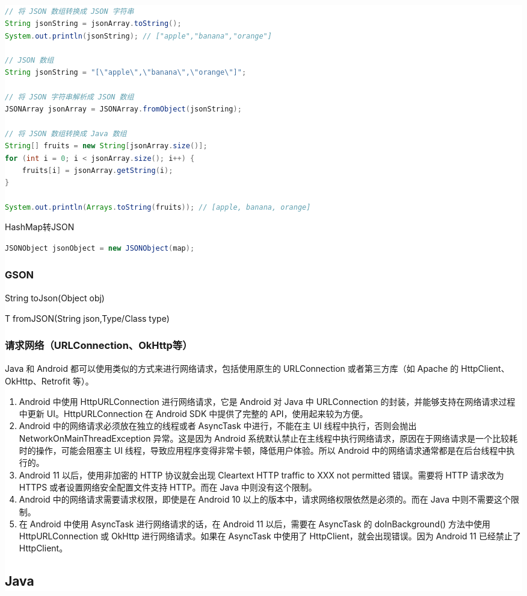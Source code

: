 ```java
// 将 JSON 数组转换成 JSON 字符串
String jsonString = jsonArray.toString();
System.out.println(jsonString); // ["apple","banana","orange"]

// JSON 数组
String jsonString = "[\"apple\",\"banana\",\"orange\"]";

// 将 JSON 字符串解析成 JSON 数组
JSONArray jsonArray = JSONArray.fromObject(jsonString);

// 将 JSON 数组转换成 Java 数组
String[] fruits = new String[jsonArray.size()];
for (int i = 0; i < jsonArray.size(); i++) {
    fruits[i] = jsonArray.getString(i);
}

System.out.println(Arrays.toString(fruits)); // [apple, banana, orange]
```

HashMap转JSON

```java
JSONObject jsonObject = new JSONObject(map);
```



### GSON

String toJson(Object obj)

T fromJSON(String json,Type/Class type)



### 请求网络（URLConnection、OkHttp等）

Java 和 Android 都可以使用类似的方式来进行网络请求，包括使用原生的 URLConnection 或者第三方库（如 Apache 的 HttpClient、OkHttp、Retrofit 等）。

1. Android 中使用 HttpURLConnection 进行网络请求，它是 Android 对 Java 中 URLConnection 的封装，并能够支持在网络请求过程中更新 UI。HttpURLConnection 在 Android SDK 中提供了完整的 API，使用起来较为方便。
2. Android 中的网络请求必须放在独立的线程或者 AsyncTask 中进行，不能在主 UI 线程中执行，否则会抛出 NetworkOnMainThreadException 异常。这是因为 Android 系统默认禁止在主线程中执行网络请求，原因在于网络请求是一个比较耗时的操作，可能会阻塞主 UI 线程，导致应用程序变得非常卡顿，降低用户体验。所以 Android 中的网络请求通常都是在后台线程中执行的。
3. Android 11 以后，使用非加密的 HTTP 协议就会出现 Cleartext HTTP traffic to XXX not permitted 错误。需要将 HTTP 请求改为 HTTPS 或者设置网络安全配置文件支持 HTTP。而在 Java 中则没有这个限制。
4. Android 中的网络请求需要请求权限，即使是在 Android 10 以上的版本中，请求网络权限依然是必须的。而在 Java 中则不需要这个限制。
5. 在 Android 中使用 AsyncTask 进行网络请求的话，在 Android 11 以后，需要在 AsyncTask 的 doInBackground() 方法中使用 HttpURLConnection 或 OkHttp 进行网络请求。如果在 AsyncTask 中使用了 HttpClient，就会出现错误。因为 Android 11 已经禁止了 HttpClient。





## Java
